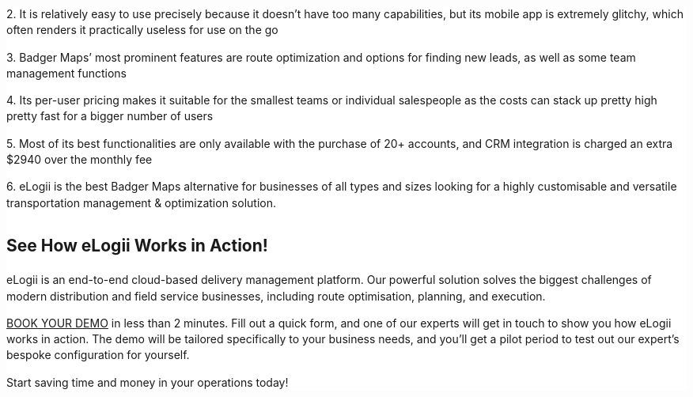 2\. It is relatively easy to use precisely because it doesn’t have too many capabilities, but its mobile app is extremely glitchy, which often renders it practically useless for use on the go

3\. Badger Maps’ most prominent features are route optimization and options for finding new leads, as well as some team management functions

4\. Its per-user pricing makes it suitable for the smallest teams or individual salespeople as the costs can stack up pretty high pretty fast for a bigger number of users

5\. Most of its best functionalities are only available with the purchase of 20+ accounts, and CRM integration is charged an extra $2940 over the monthly fee

6\. eLogii is the best Badger Maps alternative for businesses of all types and sizes looking for a highly customisable and versatile transportation management & optimization solution.

## See How eLogii Works in Action!

eLogii is an end-to-end cloud-based delivery management platform. Our powerful solution solves the biggest challenges of modern distribution and field service businesses, including route optimisation, planning, and execution.

[BOOK YOUR DEMO](https://elogii.com/book-demo) in less than 2 minutes. Fill out a quick form, and one of our experts will get in touch to show you how eLogii works in action. The demo will be tailored specifically to your business needs, and you’ll get a pilot period to test out our expert’s bespoke configuration for yourself.

Start saving time and money in your operations today!